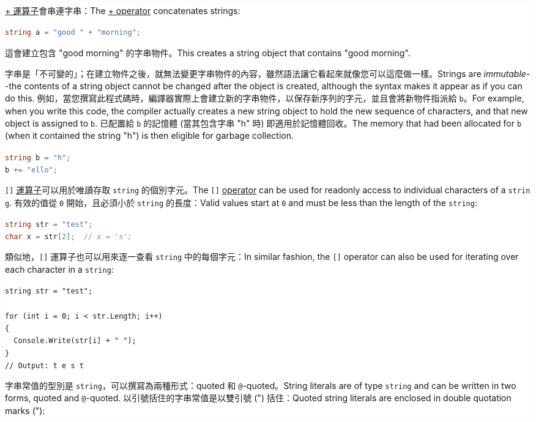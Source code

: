 <span data-ttu-id="5b813-121">[+ 運算子](../operators/addition-operator.md#string-concatenation)會串連字串：</span><span class="sxs-lookup"><span data-stu-id="5b813-121">The [+ operator](../operators/addition-operator.md#string-concatenation) concatenates strings:</span></span>

```csharp
string a = "good " + "morning";
```

<span data-ttu-id="5b813-122">這會建立包含 "good morning" 的字串物件。</span><span class="sxs-lookup"><span data-stu-id="5b813-122">This creates a string object that contains "good morning".</span></span>

<span data-ttu-id="5b813-123">字串是「不可變的」；在建立物件之後，就無法變更字串物件的內容，雖然語法讓它看起來就像您可以這麼做一樣。</span><span class="sxs-lookup"><span data-stu-id="5b813-123">Strings are *immutable*--the contents of a string object cannot be changed after the object is created, although the syntax makes it appear as if you can do this.</span></span> <span data-ttu-id="5b813-124">例如，當您撰寫此程式碼時，編譯器實際上會建立新的字串物件，以保存新序列的字元，並且會將新物件指派給 `b`。</span><span class="sxs-lookup"><span data-stu-id="5b813-124">For example, when you write this code, the compiler actually creates a new string object to hold the new sequence of characters, and that new object is assigned to `b`.</span></span> <span data-ttu-id="5b813-125">已配置給 `b` 的記憶體 (當其包含字串 "h" 時) 即適用於記憶體回收。</span><span class="sxs-lookup"><span data-stu-id="5b813-125">The memory that had been allocated for `b` (when it contained the string "h") is then eligible for garbage collection.</span></span>

```csharp
string b = "h";
b += "ello";
```

<span data-ttu-id="5b813-126">`[]` [運算子](../operators/member-access-operators.md#indexer-operator-)可以用於唯讀存取 `string` 的個別字元。</span><span class="sxs-lookup"><span data-stu-id="5b813-126">The `[]` [operator](../operators/member-access-operators.md#indexer-operator-) can be used for readonly access to individual characters of a `string`.</span></span> <span data-ttu-id="5b813-127">有效的值從 `0` 開始，且必須小於 `string` 的長度：</span><span class="sxs-lookup"><span data-stu-id="5b813-127">Valid values start at `0` and must be less than the length of the `string`:</span></span>

```csharp
string str = "test";
char x = str[2];  // x = 's';
```

<span data-ttu-id="5b813-128">類似地，`[]` 運算子也可以用來逐一查看 `string` 中的每個字元：</span><span class="sxs-lookup"><span data-stu-id="5b813-128">In similar fashion, the `[]` operator can also be used for iterating over each character in a `string`:</span></span>

```csharp-interactive
string str = "test";

for (int i = 0; i < str.Length; i++)
{
  Console.Write(str[i] + " ");
}
// Output: t e s t
``` 

<span data-ttu-id="5b813-129">字串常值的型別是 `string`，可以撰寫為兩種形式：quoted 和 `@`-quoted。</span><span class="sxs-lookup"><span data-stu-id="5b813-129">String literals are of type `string` and can be written in two forms, quoted and `@`-quoted.</span></span> <span data-ttu-id="5b813-130">以引號括住的字串常值是以雙引號 (") 括住：</span><span class="sxs-lookup"><span data-stu-id="5b813-130">Quoted string literals are enclosed in double quotation marks ("):</span></span>
